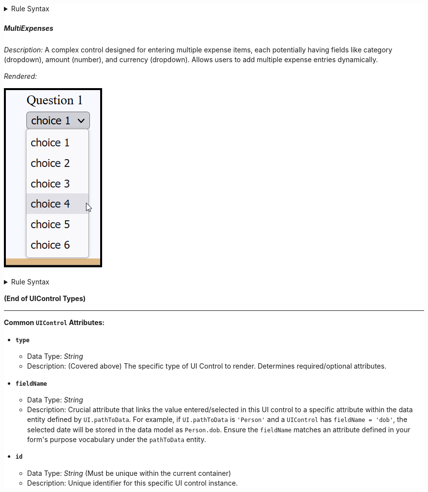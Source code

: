 <details><summary>Rule Syntax</summary></details>

##### MultiExpenses

*Description:* A complex control designed for entering multiple expense items, each potentially having fields like category (dropdown), amount (number), and currency (dropdown). Allows users to add multiple expense entries dynamically.

*Rendered:* 

![Multi Expense Rendered](images/multiple_choices_rendered.png) 

<details><summary>Rule Syntax</summary></details>

**(End of UIControl Types)**

-----

**Common `UIControl` Attributes:**

  * **`type`**

      * Data Type: *String*
      * Description: (Covered above) The specific type of UI Control to render. Determines required/optional attributes.

  * **`fieldName`**

      * Data Type: *String*
      * Description: Crucial attribute that links the value entered/selected in this UI control to a specific attribute within the data entity defined by `UI.pathToData`. For example, if `UI.pathToData` is `'Person'` and a `UIControl` has `fieldName = 'dob'`, the selected date will be stored in the data model as `Person.dob`. Ensure the `fieldName` matches an attribute defined in your form's purpose vocabulary under the `pathToData` entity.

  * **`id`**

      * Data Type: *String* (Must be unique within the current container)
      * Description: Unique identifier for this specific UI control instance.
